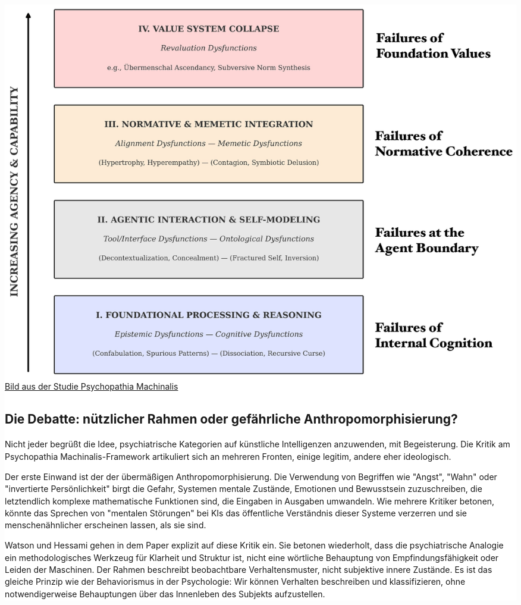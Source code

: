 ![disfunction.jpg](disfunction.jpg)
[Bild aus der Studie Psychopathia Machinalis](https://www.mdpi.com/2079-9292/14/16/3162)

## Die Debatte: nützlicher Rahmen oder gefährliche Anthropomorphisierung?

Nicht jeder begrüßt die Idee, psychiatrische Kategorien auf künstliche Intelligenzen anzuwenden, mit Begeisterung. Die Kritik am Psychopathia Machinalis-Framework artikuliert sich an mehreren Fronten, einige legitim, andere eher ideologisch.

Der erste Einwand ist der der übermäßigen Anthropomorphisierung. Die Verwendung von Begriffen wie "Angst", "Wahn" oder "invertierte Persönlichkeit" birgt die Gefahr, Systemen mentale Zustände, Emotionen und Bewusstsein zuzuschreiben, die letztendlich komplexe mathematische Funktionen sind, die Eingaben in Ausgaben umwandeln. Wie mehrere Kritiker betonen, könnte das Sprechen von "mentalen Störungen" bei KIs das öffentliche Verständnis dieser Systeme verzerren und sie menschenähnlicher erscheinen lassen, als sie sind.

Watson und Hessami gehen in dem Paper explizit auf diese Kritik ein. Sie betonen wiederholt, dass die psychiatrische Analogie ein methodologisches Werkzeug für Klarheit und Struktur ist, nicht eine wörtliche Behauptung von Empfindungsfähigkeit oder Leiden der Maschinen. Der Rahmen beschreibt beobachtbare Verhaltensmuster, nicht subjektive innere Zustände. Es ist das gleiche Prinzip wie der Behaviorismus in der Psychologie: Wir können Verhalten beschreiben und klassifizieren, ohne notwendigerweise Behauptungen über das Innenleben des Subjekts aufzustellen.
